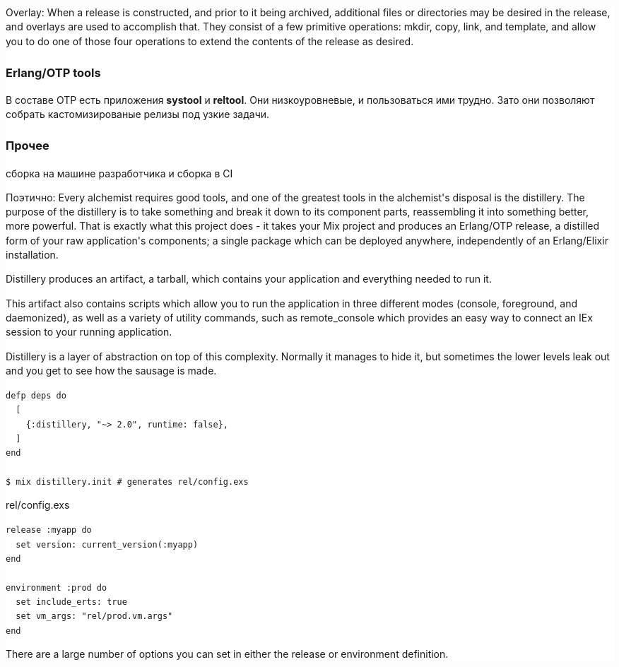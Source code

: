 Overlay:
When a release is constructed, and prior to it being archived, additional files or directories may be desired in the release, and overlays are used to accomplish that. They consist of a few primitive operations: mkdir, copy, link, and template, and allow you to do one of those four operations to extend the contents of the release as desired.


### Erlang/OTP tools

В составе OTP есть приложения **systool** и **reltool**. Они низкоуровневые, и пользоваться ими трудно. Зато они позволяют собрать кастомизированые релизы под узкие задачи.


### Прочее

сборка на машине разработчика и сборка в CI


Поэтично:
Every alchemist requires good tools, and one of the greatest tools in the alchemist's disposal is the distillery. The purpose of the distillery is to take something and break it down to its component parts, reassembling it into something better, more powerful. That is exactly what this project does - it takes your Mix project and produces an Erlang/OTP release, a distilled form of your raw application's components; a single package which can be deployed anywhere, independently of an Erlang/Elixir installation. 

Distillery produces an artifact, a tarball, which contains your application and everything needed to run it.

This artifact also contains scripts which allow you to run the application in three different modes (console, foreground, and daemonized), as well as a variety of utility commands, such as remote_console which provides an easy way to connect an IEx session to your running application.

Distillery is a layer of abstraction on top of this complexity.
Normally it manages to hide it, but sometimes the lower levels leak out
and you get to see how the sausage is made.

```
defp deps do
  [
    {:distillery, "~> 2.0", runtime: false},
  ]
end

$ mix distillery.init # generates rel/config.exs
```

rel/config.exs
```
release :myapp do
  set version: current_version(:myapp)
end

environment :prod do
  set include_erts: true
  set vm_args: "rel/prod.vm.args"
end
```
There are a large number of options you can set in either the release or environment definition. 
